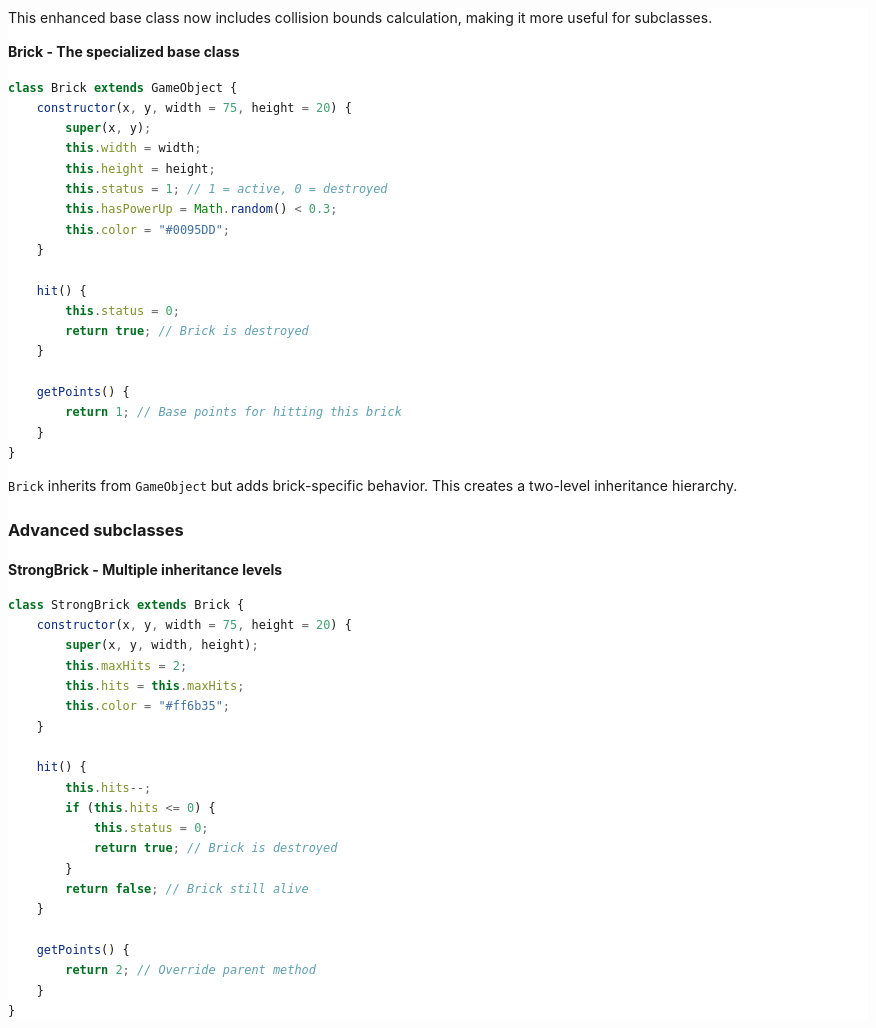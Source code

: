 This enhanced base class now includes collision bounds calculation, making it more useful for subclasses.

**Brick - The specialized base class**

```js
class Brick extends GameObject {
    constructor(x, y, width = 75, height = 20) {
        super(x, y);
        this.width = width;
        this.height = height;
        this.status = 1; // 1 = active, 0 = destroyed
        this.hasPowerUp = Math.random() < 0.3;
        this.color = "#0095DD";
    }
    
    hit() {
        this.status = 0;
        return true; // Brick is destroyed
    }
    
    getPoints() {
        return 1; // Base points for hitting this brick
    }
}
```

`Brick` inherits from `GameObject` but adds brick-specific behavior. This creates a two-level inheritance hierarchy.

### Advanced subclasses

**StrongBrick - Multiple inheritance levels**

```js
class StrongBrick extends Brick {
    constructor(x, y, width = 75, height = 20) {
        super(x, y, width, height);
        this.maxHits = 2;
        this.hits = this.maxHits;
        this.color = "#ff6b35";
    }
    
    hit() {
        this.hits--;
        if (this.hits <= 0) {
            this.status = 0;
            return true; // Brick is destroyed
        }
        return false; // Brick still alive
    }
    
    getPoints() {
        return 2; // Override parent method
    }
}
```
